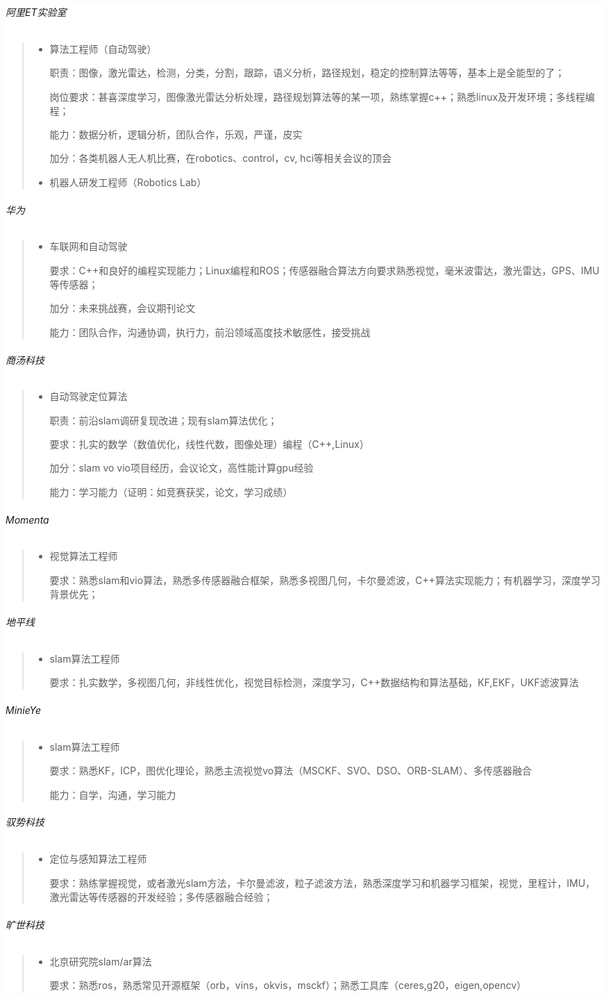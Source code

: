 ###### 阿里ET实验室

> + 算法工程师（自动驾驶）
>
>   职责：图像，激光雷达，检测，分类，分割，跟踪，语义分析，路径规划，稳定的控制算法等等，基本上是全能型的了；
>
>   岗位要求：甚喜深度学习，图像激光雷达分析处理，路径规划算法等的某一项，熟练掌握c++；熟悉linux及开发环境；多线程编程；
>
>   能力：数据分析，逻辑分析，团队合作，乐观，严谨，皮实
>
>   加分：各类机器人无人机比赛，在robotics、control，cv, hci等相关会议的顶会
>
> + 机器人研发工程师（Robotics Lab）

###### 华为

> + 车联网和自动驾驶
>
>   要求：C++和良好的编程实现能力；Linux编程和ROS；传感器融合算法方向要求熟悉视觉，毫米波雷达，激光雷达，GPS、IMU等传感器；
>
>   加分：未来挑战赛，会议期刊论文
>
>   能力：团队合作，沟通协调，执行力，前沿领域高度技术敏感性，接受挑战

###### 商汤科技

> + 自动驾驶定位算法
>
>   职责：前沿slam调研复现改进；现有slam算法优化；
>
>   要求：扎实的数学（数值优化，线性代数，图像处理）编程（C++,Linux）
>
>   加分：slam vo vio项目经历，会议论文，高性能计算gpu经验
>
>   能力：学习能力（证明：如竞赛获奖，论文，学习成绩）

###### Momenta

> + 视觉算法工程师
>
>   要求：熟悉slam和vio算法，熟悉多传感器融合框架，熟悉多视图几何，卡尔曼滤波，C++算法实现能力；有机器学习，深度学习背景优先；

###### 地平线

> + slam算法工程师
>
>   要求：扎实数学，多视图几何，非线性优化，视觉目标检测，深度学习，C++数据结构和算法基础，KF,EKF，UKF滤波算法

###### MinieYe

> + slam算法工程师
>
>   要求：熟悉KF，ICP，图优化理论，熟悉主流视觉vo算法（MSCKF、SVO、DSO、ORB-SLAM）、多传感器融合
>
>   能力：自学，沟通，学习能力

###### 驭势科技

> + 定位与感知算法工程师
>
>   要求：熟练掌握视觉，或者激光slam方法，卡尔曼滤波，粒子滤波方法，熟悉深度学习和机器学习框架，视觉，里程计，IMU，激光雷达等传感器的开发经验；多传感器融合经验；

###### 旷世科技

> + 北京研究院slam/ar算法
>
>   要求：熟悉ros，熟悉常见开源框架（orb，vins，okvis，msckf）；熟悉工具库（ceres,g20，eigen,opencv）

